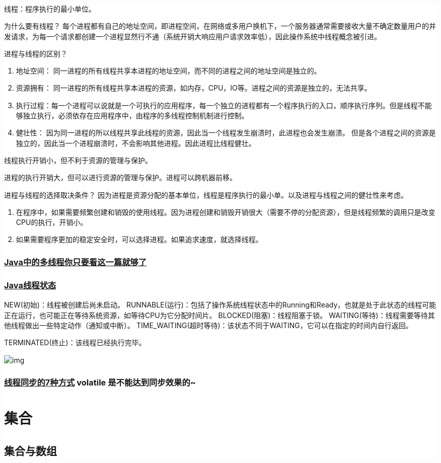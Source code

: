 线程：程序执行的最小单位。

 

为什么要有线程？
每个进程都有自己的地址空间，即进程空间，在网络或多用户换机下，一个服务器通常需要接收大量不确定数量用户的并发请求，为每一个请求都创建一个进程显然行不通（系统开销大响应用户请求效率低），因此操作系统中线程概念被引进。

 

 

进程与线程的区别？
1. 地址空间： 同一进程的所有线程共享本进程的地址空间，而不同的进程之间的地址空间是独立的。

2. 资源拥有： 同一进程的所有线程共享本进程的资源，如内存，CPU，IO等。进程之间的资源是独立的，无法共享。

3. 执行过程：每一个进程可以说就是一个可执行的应用程序，每一个独立的进程都有一个程序执行的入口，顺序执行序列。但是线程不能够独立执行，必须依存在应用程序中，由程序的多线程控制机制进行控制。

4. 健壮性： 因为同一进程的所以线程共享此线程的资源，因此当一个线程发生崩溃时，此进程也会发生崩溃。 但是各个进程之间的资源是独立的，因此当一个进程崩溃时，不会影响其他进程。因此进程比线程健壮。

 

线程执行开销小，但不利于资源的管理与保护。

进程的执行开销大，但可以进行资源的管理与保护。进程可以跨机器前移。

 

进程与线程的选择取决条件？
因为进程是资源分配的基本单位，线程是程序执行的最小单。以及进程与线程之间的健壮性来考虑。

1. 在程序中，如果需要频繁创建和销毁的使用线程。因为进程创建和销毁开销很大（需要不停的分配资源），但是线程频繁的调用只是改变CPU的执行，开销小。

2. 如果需要程序更加的稳定安全时，可以选择进程。如果追求速度，就选择线程。

### [Java中的多线程你只要看这一篇就够了](https://www.cnblogs.com/wxd0108/p/5479442.html)

### [Java线程状态](https://blog.csdn.net/ldx19980108/article/details/81675241)

NEW(初始)：线程被创建后尚未启动。
RUNNABLE(运行)：包括了操作系统线程状态中的Running和Ready，也就是处于此状态的线程可能正在运行，也可能正在等待系统资源，如等待CPU为它分配时间片。
BLOCKED(阻塞)：线程阻塞于锁。
WAITING(等待)：线程需要等待其他线程做出一些特定动作（通知或中断）。
TIME_WAITING(超时等待)：该状态不同于WAITING，它可以在指定的时间内自行返回。

TERMINATED(终止)：该线程已经执行完毕。

![img](https://img-blog.csdn.net/20180814203656288?watermark/2/text/aHR0cHM6Ly9ibG9nLmNzZG4ubmV0L2xkeDE5OTgwMTA4/font/5a6L5L2T/fontsize/400/fill/I0JBQkFCMA==/dissolve/70)

### [线程同步的7种方式](http://www.cnblogs.com/XHJT/p/3897440.html) volatile 是不能达到同步效果的~

# 集合

## 集合与数组
